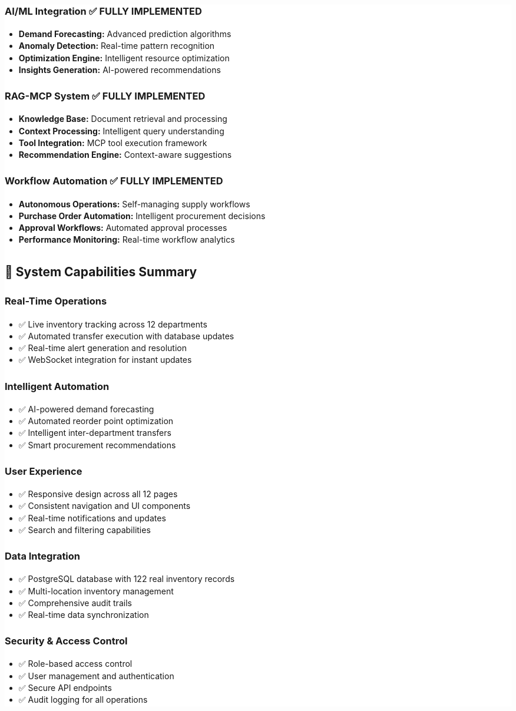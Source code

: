 ### AI/ML Integration ✅ FULLY IMPLEMENTED
- **Demand Forecasting:** Advanced prediction algorithms
- **Anomaly Detection:** Real-time pattern recognition
- **Optimization Engine:** Intelligent resource optimization
- **Insights Generation:** AI-powered recommendations

### RAG-MCP System ✅ FULLY IMPLEMENTED
- **Knowledge Base:** Document retrieval and processing
- **Context Processing:** Intelligent query understanding
- **Tool Integration:** MCP tool execution framework
- **Recommendation Engine:** Context-aware suggestions

### Workflow Automation ✅ FULLY IMPLEMENTED
- **Autonomous Operations:** Self-managing supply workflows
- **Purchase Order Automation:** Intelligent procurement decisions
- **Approval Workflows:** Automated approval processes
- **Performance Monitoring:** Real-time workflow analytics

## 🚀 System Capabilities Summary

### Real-Time Operations
- ✅ Live inventory tracking across 12 departments
- ✅ Automated transfer execution with database updates
- ✅ Real-time alert generation and resolution
- ✅ WebSocket integration for instant updates

### Intelligent Automation
- ✅ AI-powered demand forecasting
- ✅ Automated reorder point optimization
- ✅ Intelligent inter-department transfers
- ✅ Smart procurement recommendations

### User Experience
- ✅ Responsive design across all 12 pages
- ✅ Consistent navigation and UI components
- ✅ Real-time notifications and updates
- ✅ Search and filtering capabilities

### Data Integration
- ✅ PostgreSQL database with 122 real inventory records
- ✅ Multi-location inventory management
- ✅ Comprehensive audit trails
- ✅ Real-time data synchronization

### Security & Access Control
- ✅ Role-based access control
- ✅ User management and authentication
- ✅ Secure API endpoints
- ✅ Audit logging for all operations
